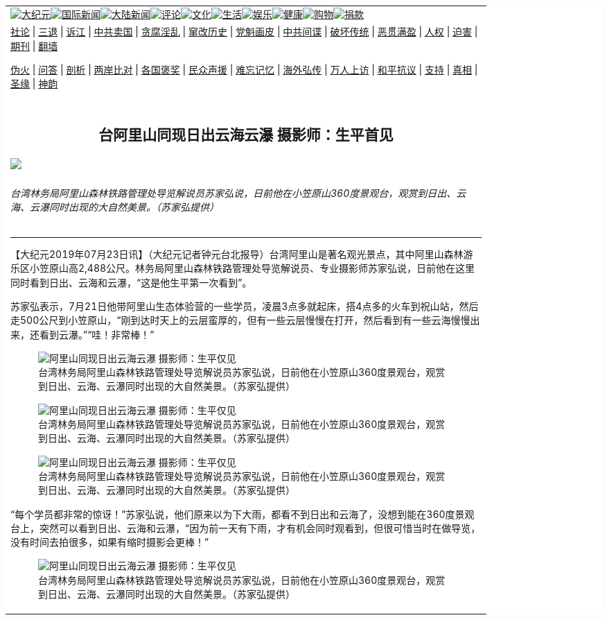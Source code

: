 <a name="1" id="1" target="_blank"></a><span id="1"></span>
<table align=center border="0"><tr><td colspan="2" VALIGN=TOP><a href="/gb/nsc413.md#1"><img src="https://raw.githubusercontent.com/bg209/www/master/t/djy/1.jpg" title="大纪元"></a><a href="/gb/n24hr.md#1"><img src="https://raw.githubusercontent.com/bg209/www/master/t/djy/3.jpg" title="国际新闻"></a><a href="/gb/nsc413.md#1"><img src="https://raw.githubusercontent.com/bg209/www/master/t/djy/4.jpg" title="大陆新闻"></a><a href="/gb/news392.md#1"><img src="https://raw.githubusercontent.com/bg209/www/master/t/djy/5.jpg" title="评论"></a><a href="/gb/news2007.md#1"><img src="https://raw.githubusercontent.com/bg209/www/master/t/djy/6.jpg" title="文化"></a><a href="/gb/news2008.md#1"><img src="https://raw.githubusercontent.com/bg209/www/master/t/djy/7.jpg" title="生活"></a><a href="/gb/ncyule.md#1"><img src="https://raw.githubusercontent.com/bg209/www/master/t/djy/8.jpg" title="娱乐"></a><a href="/gb/nsc1002.md#1"><img src="https://raw.githubusercontent.com/bg209/www/master/t/djy/9.jpg" title="健康"><a href="https://www.youlucky.com"><img src="https://raw.githubusercontent.com/bg209/www/master/t/djy/10.jpg" title="购物"></a><a href="https://donate.epochtimes.com/?utm_medium=epochtimes&utm_source=referral&utm_campaign=donate_button_djyarticleheader"><img src="https://raw.githubusercontent.com/bg209/www/master/t/djy/12.jpg" title="捐款"></a></td></tr>
<tr><td colspan="2" VALIGN=TOP><a target="_blank" href="/gb/9p.md#1">社论</a> | <a target="_blank" href="/gb/nf5657.md#1">三退</a> | <a target="_blank" href="/gb/nf6124.md#1">诉江</a> | <a target="_blank" href="/gb/nf1176117.md#1">中共卖国</a> | <a target="_blank" href="/gb/nf5773.md#1">贪腐淫乱</a> | <a target="_blank" href="/gb/nf1176115.md#1">窜改历史</a> | <a target="_blank" href="/gb/nf1176107.md#1">党魁画皮</a> | <a target="_blank" href="/gb/nf1320400.md#1">中共间谍</a> | <a target="_blank" href="/gb/nf1176114.md#1">破坏传统</a> | <a target="_blank" href="https://github.com/bg209/ntdtv/blob/master/gb/prog447_1.md#1">恶贯满盈</a> | <a target="_blank" href="/gb/ncid278.md#1">人权</a> | <a target="_blank" href="/gb/nf1176111.md#1">迫害</a> | <a target="_blank" href="https://gitlab.com/szzdlab/mh-qikan/blob/master/README.md#1">期刊</a> | <a target="_blank" href="https://github.com/bannedbook/fanqiang/wiki">翻墙</a></p><p><a target="_blank" href="/gb/nf5562.md#1">伪火</a> | <a target="_blank" href="/gb/nf4378.md#1">问答</a> | <a target="_blank" href="/gb/nf5792.md#1">剖析</a> | <a target="_blank" href="/gb/nf5735.md#1">两岸比对</a> | <a target="_blank" href="/gb/nf6119.md#1">各国褒奖</a> | <a target="_blank" href="/gb/nf6120.md#1">民众声援</a> | <a target="_blank" href="/gb/nf1188594.md#1">难忘记忆</a> | <a target="_blank" href="/gb/nf3180.md#1">海外弘传</a> | <a target="_blank" href="/gb/nf5410.md#1">万人上访</a> | <a target="_blank" href="https://github.com/bg209/ntdtv/blob/master/gb/prog1530_1.md#1">和平抗议</a> | <a target="_blank" href="/gb/nf4386.md#1">支持</a> | <a target="_blank" href="/gb/nf4389.md#1">真相</a> | <a target="_blank" href="/gb/nf5790.md#1">圣缘</a> | <a target="_blank" href="/gb/nf4786.md#1">神韵</a></td></tr>
<tr><td VALIGN=TOP width="626"><h2 align=center>台阿里山同现日出云海云瀑 摄影师：生平首见</h2>
<img width="600" src="https://i.epochtimes.com/assets/uploads/2019/07/1907230841222378-600x400.jpg" />
<h6>台湾林务局阿里山森林铁路管理处导览解说员苏家弘说，日前他在小笠原山360度景观台，观赏到日出、云海、云瀑同时出现的大自然美景。（苏家弘提供）
</h6>
<hr>
<p>【大纪元2019年07月23日讯】（大纪元记者钟元台北报导）台湾<ahref="/gb/tag/%E9%98%BF%E9%87%8C%E5%B1%B1.md#1">阿里山</a>是著名观光景点，其中阿里山森林游乐区小笠原山高2,488公尺。林务局阿里山森林铁路管理处导览解说员、专业摄影师<ahref="/gb/tag/%E8%8B%8F%E5%AE%B6%E5%BC%98.md#1">苏家弘</a>说，日前他在这里同时看到日出、云海和云瀑，“这是他生平第一次看到”。</p>
<p><ahref="/gb/tag/%E8%8B%8F%E5%AE%B6%E5%BC%98.md#1">苏家弘</a>表示，7月21日他带<ahref="/gb/tag/%E9%98%BF%E9%87%8C%E5%B1%B1.md#1">阿里山</a>生态体验营的一些学员，凌晨3点多就起床，搭4点多的火车到祝山站，然后走500公尺到小笠原山，“刚到达时天上的云层蛮厚的，但有一些云层慢慢在打开，然后看到有一些云海慢慢出来，还看到云瀑。”“哇！非常棒！”</p>
<figure id="attachment_11415145" style="width: 600px" class="wp-caption aligncenter"><ahref="https://i.epochtimes.com/assets/uploads/2019/07/1907230841192378.jpg"><img class="size-large wp-image-11415145" title="阿里山同现日出云海云瀑 摄影师：生平仅见" src="https://i.epochtimes.com/assets/uploads/2019/07/1907230841192378-600x337.jpg" alt="阿里山同现日出云海云瀑 摄影师：生平仅见" width="600" b="337" /></a><figcaption class="wp-caption-text">台湾林务局阿里山森林铁路管理处导览解说员苏家弘说，日前他在小笠原山360度景观台，观赏到日出、云海、云瀑同时出现的大自然美景。（苏家弘提供）</figcaption></figure>
<figure id="attachment_11415146" style="width: 600px" class="wp-caption aligncenter"><ahref="https://i.epochtimes.com/assets/uploads/2019/07/1907230841152378.jpg"><img class="size-large wp-image-11415146" title="阿里山同现日出云海云瀑 摄影师：生平仅见" src="https://i.epochtimes.com/assets/uploads/2019/07/1907230841152378-600x337.jpg" alt="阿里山同现日出云海云瀑 摄影师：生平仅见" width="600" b="337" /></a><figcaption class="wp-caption-text">台湾林务局阿里山森林铁路管理处导览解说员苏家弘说，日前他在小笠原山360度景观台，观赏到日出、云海、云瀑同时出现的大自然美景。（苏家弘提供）</figcaption></figure>
<figure id="attachment_11415148" style="width: 600px" class="wp-caption aligncenter"><ahref="https://i.epochtimes.com/assets/uploads/2019/07/1907230841122378.jpg"><img class="size-large wp-image-11415148" title="阿里山同现日出云海云瀑 摄影师：生平仅见" src="https://i.epochtimes.com/assets/uploads/2019/07/1907230841122378-600x337.jpg" alt="阿里山同现日出云海云瀑 摄影师：生平仅见" width="600" b="337" /></a><figcaption class="wp-caption-text">台湾林务局阿里山森林铁路管理处导览解说员苏家弘说，日前他在小笠原山360度景观台，观赏到日出、云海、云瀑同时出现的大自然美景。（苏家弘提供）</figcaption></figure>
<p>“每个学员都非常的惊讶！”苏家弘说，他们原来以为下大雨，都看不到日出和云海了，没想到能在360度景观台上，突然可以看到日出、云海和云瀑，“因为前一天有下雨，才有机会同时观看到，但很可惜当时在做导览，没有时间去拍很多，如果有缩时摄影会更棒！”</p>
<figure id="attachment_11415150" style="width: 600px" class="wp-caption aligncenter"><ahref="https://i.epochtimes.com/assets/uploads/2019/07/1907230841102378.jpg"><img class="size-large wp-image-11415150" title="阿里山同现日出云海云瀑 摄影师：生平仅见" src="https://i.epochtimes.com/assets/uploads/2019/07/1907230841102378-600x337.jpg" alt="阿里山同现日出云海云瀑 摄影师：生平仅见" width="600" b="337" /></a><figcaption class="wp-caption-text">台湾林务局阿里山森林铁路管理处导览解说员苏家弘说，日前他在小笠原山360度景观台，观赏到日出、云海、云瀑同时出现的大自然美景。（苏家弘提供）</figcaption></figure>